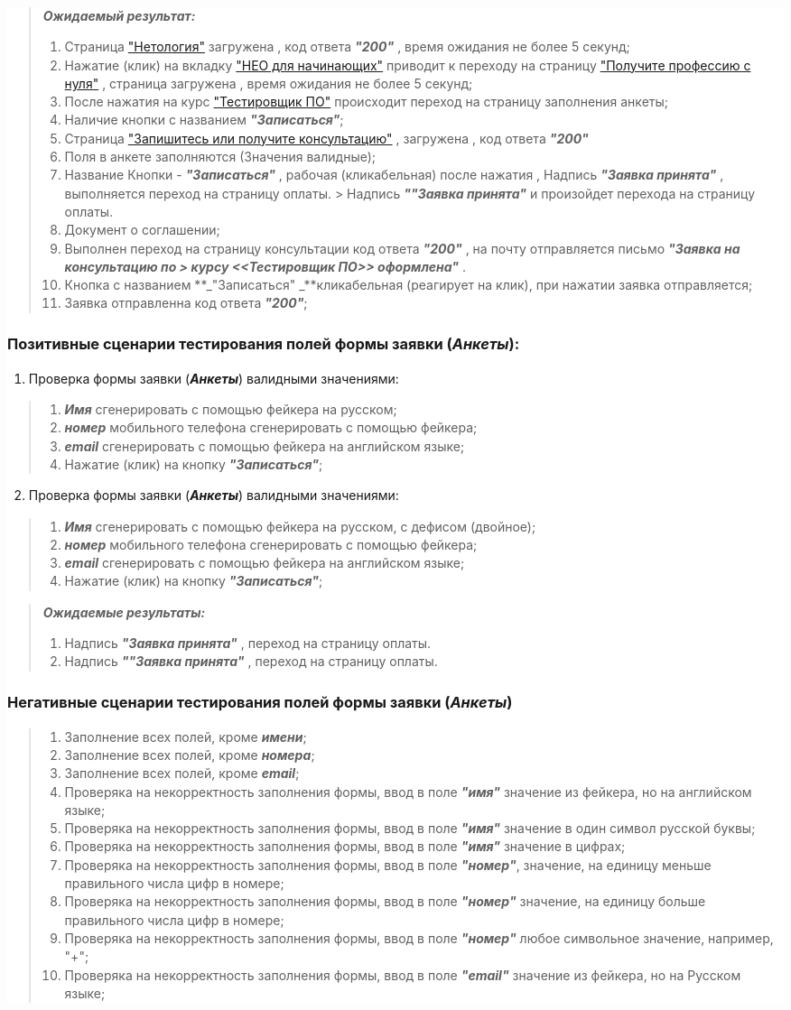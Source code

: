 > **_Ожидаемый результат:_**
>
> 1. Страница ["Нетология"](https://netology.ru/#/) загружена , код ответа **_"200"_** , время ожидания не более 5 секунд;
> 2. Нажатие (клик) на вкладку ["НЕО для начинающих"](https://netology.ru/#/) приводит к переходу на страницу ["Получите профессию с нуля"](https://netology.ru/neo) , страница загружена , время ожидания не более 5 секунд;
> 3. После нажатия на курс ["Тестировщик ПО"](https://netology.ru/programs/qa) происходит переход на страницу заполнения анкеты;
> 4. Наличие кнопки с названием **_"Записаться"_**;
> 5. Страница ["Запишитесь или получите консультацию"]() , загружена , код ответа **_"200"_**
> 6. Поля в анкете заполняются (Значения валидные);
> 7. Название Кнопки - **_"Записаться"_** , рабочая (кликабельная) после нажатия , Надпись **_"Заявка принята"_** , выполняется переход на страницу оплаты.
     > Надпись **_""Заявка принята"_** и произойдет перехода на страницу оплаты.
> 8.  Документ о соглашении;
> 9. Выполнен переход на страницу консультации код ответа **_"200"_** , на почту отправляется письмо **_"Заявка на консультацию по
     >  курсу <<Тестировщик ПО>> оформлена"_** .
> 10. Кнопка с названием **_"Записаться" _**кликабельная (реагирует на клик), при нажатии заявка отправляется;
> 11. Заявка отправленна код ответа **_"200"_**;


### Позитивные сценарии тестирования полей формы заявки (**_Анкеты_**):

1. Проверка формы заявки (**_Анкеты_**) валидными значениями:
>  1. **_Имя_** сгенерировать с помощью фейкера на русском;
>  2. **_номер_** мобильного телефона сгенерировать с помощью фейкера;
>  3. **_email_** сгенерировать с помощью фейкера на английском языке;
>  4. Нажатие (клик) на кнопку **_"Записаться"_**;

2. Проверка формы заявки (**_Анкеты_**) валидными значениями:
>  1. **_Имя_** сгенерировать с помощью фейкера на русском, с дефисом (двойное);
>  2. **_номер_** мобильного телефона сгенерировать с помощью фейкера;
>  3. **_email_** сгенерировать с помощью фейкера на английском языке;
>  4. Нажатие (клик) на кнопку **_"Записаться"_**;


>**_Ожидаемые результаты:_**
>
> 1. Надпись **_"Заявка принята"_** , переход на страницу оплаты.
> 1. Надпись **_""Заявка принята"_** , переход на страницу оплаты.


### Негативные сценарии тестирования полей формы заявки (**_Анкеты_**)

> 1. Заполнение всех полей, кроме **_имени_**;
> 2. Заполнение всех полей, кроме **_номера_**;
> 3. Заполнение всех полей, кроме **_email_**;
> 4. Проверяка на некорректность заполнения формы, ввод в поле **_"имя"_** значение из фейкера, но на английском языке;
> 5. Проверяка на некорректность заполнения формы, ввод в поле **_"имя"_** значение в один символ русской буквы;
> 6. Проверяка на некорректность заполнения формы, ввод в поле **_"имя"_** значение в цифрах;
> 7. Проверяка на некорректность заполнения формы, ввод в поле **_"номер"_**, значение, на единицу меньше правильного числа цифр в номере;
> 8. Проверяка на некорректность заполнения формы, ввод в поле **_"номер"_** значение, на единицу больше правильного числа цифр в номере;
> 9. Проверяка на некорректность заполнения формы, ввод в поле **_"номер"_** любое символьное значение, например, "+";
> 10. Проверяка на некорректность заполнения формы, ввод в поле **_"email"_** значение из фейкера, но на Русском языке;